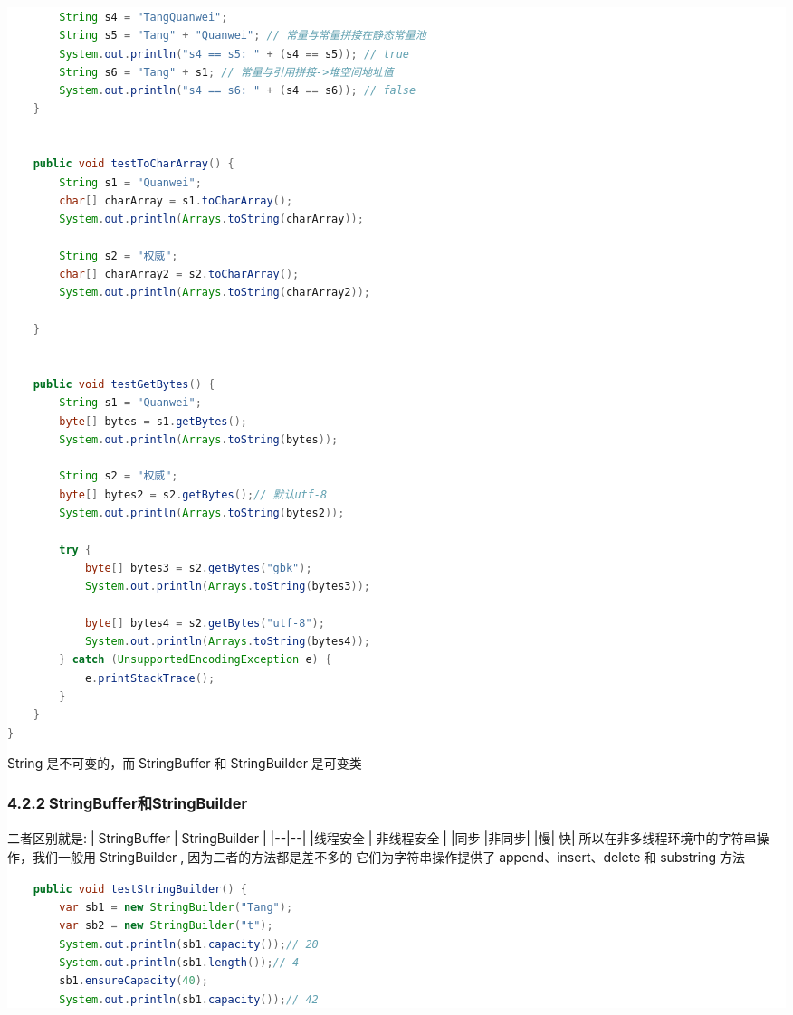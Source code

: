 ```java
        String s4 = "TangQuanwei";
        String s5 = "Tang" + "Quanwei"; // 常量与常量拼接在静态常量池
        System.out.println("s4 == s5: " + (s4 == s5)); // true
        String s6 = "Tang" + s1; // 常量与引用拼接->堆空间地址值
        System.out.println("s4 == s6: " + (s4 == s6)); // false
    }

 
    public void testToCharArray() {
        String s1 = "Quanwei";
        char[] charArray = s1.toCharArray();
        System.out.println(Arrays.toString(charArray));

        String s2 = "权威";
        char[] charArray2 = s2.toCharArray();
        System.out.println(Arrays.toString(charArray2));

    }

  
    public void testGetBytes() {
        String s1 = "Quanwei";
        byte[] bytes = s1.getBytes();
        System.out.println(Arrays.toString(bytes));

        String s2 = "权威";
        byte[] bytes2 = s2.getBytes();// 默认utf-8
        System.out.println(Arrays.toString(bytes2));

        try {
            byte[] bytes3 = s2.getBytes("gbk");
            System.out.println(Arrays.toString(bytes3));

            byte[] bytes4 = s2.getBytes("utf-8");
            System.out.println(Arrays.toString(bytes4));
        } catch (UnsupportedEncodingException e) {
            e.printStackTrace();
        }
    }
}
```

 String 是不可变的，而 StringBuffer 和 StringBuilder 是可变类
 
 ### 4.2.2 StringBuffer和StringBuilder
 二者区别就是:
 | StringBuffer | StringBuilder |
 |--|--|
|线程安全  |	非线程安全 |
|同步	|非同步|
|慢|	快|
所以在非多线程环境中的字符串操作，我们一般用 StringBuilder , 因为二者的方法都是差不多的
它们为字符串操作提供了 append、insert、delete 和 substring 方法
```java
    public void testStringBuilder() {
        var sb1 = new StringBuilder("Tang");
        var sb2 = new StringBuilder("t");
        System.out.println(sb1.capacity());// 20
        System.out.println(sb1.length());// 4
        sb1.ensureCapacity(40);
        System.out.println(sb1.capacity());// 42
```